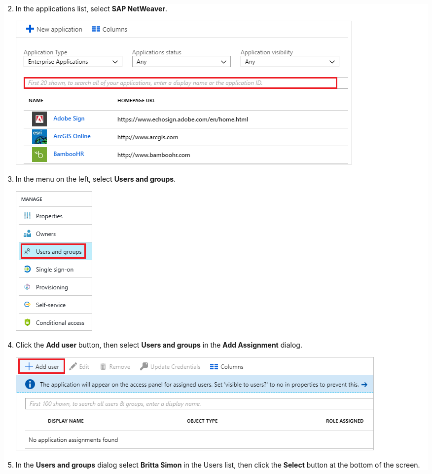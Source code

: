2. In the applications list, select **SAP NetWeaver**.

	![The SAP NetWeaver link in the Applications list](common/all-applications.png)

3. In the menu on the left, select **Users and groups**.

    ![The "Users and groups" link](common/users-groups-blade.png)

4. Click the **Add user** button, then select **Users and groups** in the **Add Assignment** dialog.

    ![The Add Assignment pane](common/add-assign-user.png)

5. In the **Users and groups** dialog select **Britta Simon** in the Users list, then click the **Select** button at the bottom of the screen.
